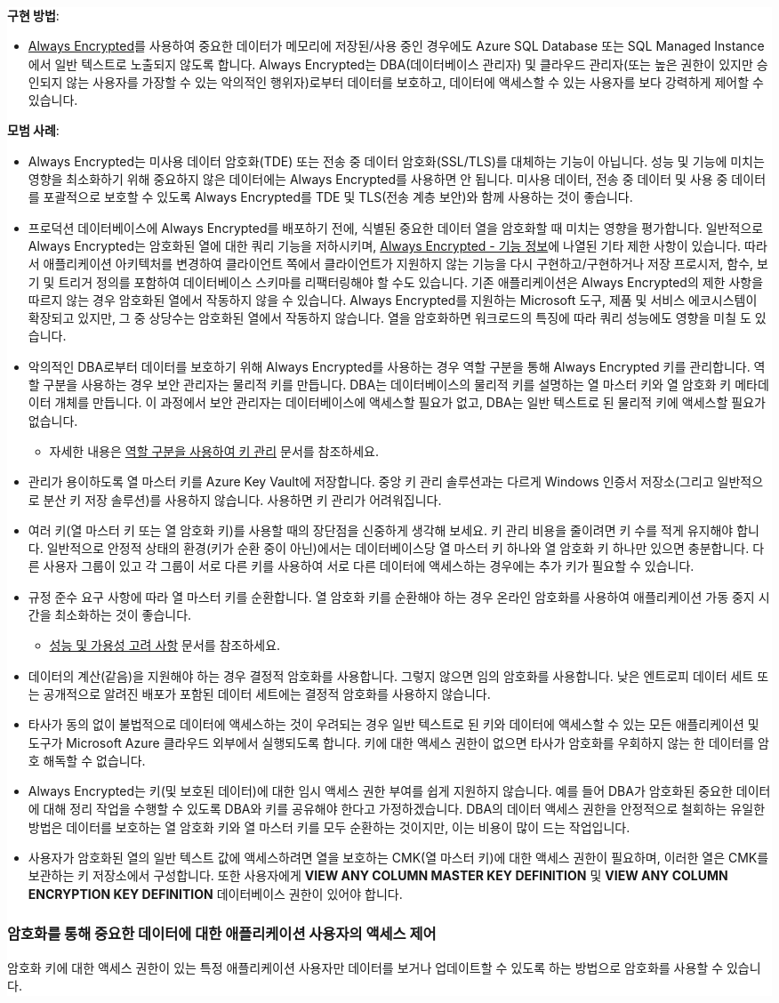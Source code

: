 **구현 방법**:

- [Always Encrypted](/sql/relational-databases/security/encryption/always-encrypted-database-engine)를 사용하여 중요한 데이터가 메모리에 저장된/사용 중인 경우에도 Azure SQL Database 또는 SQL Managed Instance에서 일반 텍스트로 노출되지 않도록 합니다. Always Encrypted는 DBA(데이터베이스 관리자) 및 클라우드 관리자(또는 높은 권한이 있지만 승인되지 않는 사용자를 가장할 수 있는 악의적인 행위자)로부터 데이터를 보호하고, 데이터에 액세스할 수 있는 사용자를 보다 강력하게 제어할 수 있습니다.

**모범 사례**:

- Always Encrypted는 미사용 데이터 암호화(TDE) 또는 전송 중 데이터 암호화(SSL/TLS)를 대체하는 기능이 아닙니다. 성능 및 기능에 미치는 영향을 최소화하기 위해 중요하지 않은 데이터에는 Always Encrypted를 사용하면 안 됩니다. 미사용 데이터, 전송 중 데이터 및 사용 중 데이터를 포괄적으로 보호할 수 있도록 Always Encrypted를 TDE 및 TLS(전송 계층 보안)와 함께 사용하는 것이 좋습니다.

- 프로덕션 데이터베이스에 Always Encrypted를 배포하기 전에, 식별된 중요한 데이터 열을 암호화할 때 미치는 영향을 평가합니다. 일반적으로 Always Encrypted는 암호화된 열에 대한 쿼리 기능을 저하시키며, [Always Encrypted - 기능 정보](/sql/relational-databases/security/encryption/always-encrypted-database-engine#feature-details)에 나열된 기타 제한 사항이 있습니다. 따라서 애플리케이션 아키텍처를 변경하여 클라이언트 쪽에서 클라이언트가 지원하지 않는 기능을 다시 구현하고/구현하거나 저장 프로시저, 함수, 보기 및 트리거 정의를 포함하여 데이터베이스 스키마를 리팩터링해야 할 수도 있습니다. 기존 애플리케이션은 Always Encrypted의 제한 사항을 따르지 않는 경우 암호화된 열에서 작동하지 않을 수 있습니다. Always Encrypted를 지원하는 Microsoft 도구, 제품 및 서비스 에코시스템이 확장되고 있지만, 그 중 상당수는 암호화된 열에서 작동하지 않습니다. 열을 암호화하면 워크로드의 특징에 따라 쿼리 성능에도 영향을 미칠 도 있습니다.

- 악의적인 DBA로부터 데이터를 보호하기 위해 Always Encrypted를 사용하는 경우 역할 구분을 통해 Always Encrypted 키를 관리합니다. 역할 구분을 사용하는 경우 보안 관리자는 물리적 키를 만듭니다. DBA는 데이터베이스의 물리적 키를 설명하는 열 마스터 키와 열 암호화 키 메타데이터 개체를 만듭니다. 이 과정에서 보안 관리자는 데이터베이스에 액세스할 필요가 없고, DBA는 일반 텍스트로 된 물리적 키에 액세스할 필요가 없습니다.
  - 자세한 내용은 [역할 구분을 사용하여 키 관리](/sql/relational-databases/security/encryption/overview-of-key-management-for-always-encrypted#managing-keys-with-role-separation) 문서를 참조하세요.

- 관리가 용이하도록 열 마스터 키를 Azure Key Vault에 저장합니다. 중앙 키 관리 솔루션과는 다르게 Windows 인증서 저장소(그리고 일반적으로 분산 키 저장 솔루션)를 사용하지 않습니다. 사용하면 키 관리가 어려워집니다.

- 여러 키(열 마스터 키 또는 열 암호화 키)를 사용할 때의 장단점을 신중하게 생각해 보세요. 키 관리 비용을 줄이려면 키 수를 적게 유지해야 합니다. 일반적으로 안정적 상태의 환경(키가 순환 중이 아닌)에서는 데이터베이스당 열 마스터 키 하나와 열 암호화 키 하나만 있으면 충분합니다. 다른 사용자 그룹이 있고 각 그룹이 서로 다른 키를 사용하여 서로 다른 데이터에 액세스하는 경우에는 추가 키가 필요할 수 있습니다.  

- 규정 준수 요구 사항에 따라 열 마스터 키를 순환합니다. 열 암호화 키를 순환해야 하는 경우 온라인 암호화를 사용하여 애플리케이션 가동 중지 시간을 최소화하는 것이 좋습니다.
  - [성능 및 가용성 고려 사항](/sql/relational-databases/security/encryption/configure-column-encryption-using-powershell#performance-and-availability-considerations) 문서를 참조하세요.

- 데이터의 계산(같음)을 지원해야 하는 경우 결정적 암호화를 사용합니다. 그렇지 않으면 임의 암호화를 사용합니다. 낮은 엔트로피 데이터 세트 또는 공개적으로 알려진 배포가 포함된 데이터 세트에는 결정적 암호화를 사용하지 않습니다.

- 타사가 동의 없이 불법적으로 데이터에 액세스하는 것이 우려되는 경우 일반 텍스트로 된 키와 데이터에 액세스할 수 있는 모든 애플리케이션 및 도구가 Microsoft Azure 클라우드 외부에서 실행되도록 합니다. 키에 대한 액세스 권한이 없으면 타사가 암호화를 우회하지 않는 한 데이터를 암호 해독할 수 없습니다.

- Always Encrypted는 키(및 보호된 데이터)에 대한 임시 액세스 권한 부여를 쉽게 지원하지 않습니다. 예를 들어 DBA가 암호화된 중요한 데이터에 대해 정리 작업을 수행할 수 있도록 DBA와 키를 공유해야 한다고 가정하겠습니다. DBA의 데이터 액세스 권한을 안정적으로 철회하는 유일한 방법은 데이터를 보호하는 열 암호화 키와 열 마스터 키를 모두 순환하는 것이지만, 이는 비용이 많이 드는 작업입니다.

- 사용자가 암호화된 열의 일반 텍스트 값에 액세스하려면 열을 보호하는 CMK(열 마스터 키)에 대한 액세스 권한이 필요하며, 이러한 열은 CMK를 보관하는 키 저장소에서 구성합니다. 또한 사용자에게 **VIEW ANY COLUMN MASTER KEY DEFINITION** 및 **VIEW ANY COLUMN ENCRYPTION KEY DEFINITION** 데이터베이스 권한이 있어야 합니다.

### <a name="control-access-of-application-users-to-sensitive-data-through-encryption"></a>암호화를 통해 중요한 데이터에 대한 애플리케이션 사용자의 액세스 제어

암호화 키에 대한 액세스 권한이 있는 특정 애플리케이션 사용자만 데이터를 보거나 업데이트할 수 있도록 하는 방법으로 암호화를 사용할 수 있습니다.
